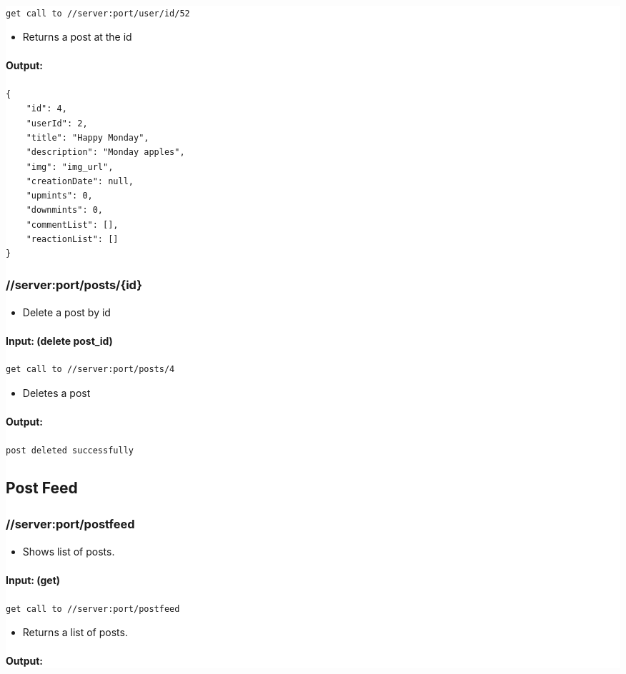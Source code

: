 ```
get call to //server:port/user/id/52
```

- Returns a post at the id

#### Output:

```    
{
    "id": 4,
    "userId": 2,
    "title": "Happy Monday",
    "description": "Monday apples",
    "img": "img_url",
    "creationDate": null,
    "upmints": 0,
    "downmints": 0,
    "commentList": [],
    "reactionList": []
}
```

### //server:port/posts/{id}

- Delete a post by id

#### Input: (delete post_id)

```
get call to //server:port/posts/4
```

- Deletes a post

#### Output:

```    
post deleted successfully
```

## Post Feed

### //server:port/postfeed

- Shows list of posts.

#### Input: (get)

```
get call to //server:port/postfeed
```

- Returns a list of posts.

#### Output:
